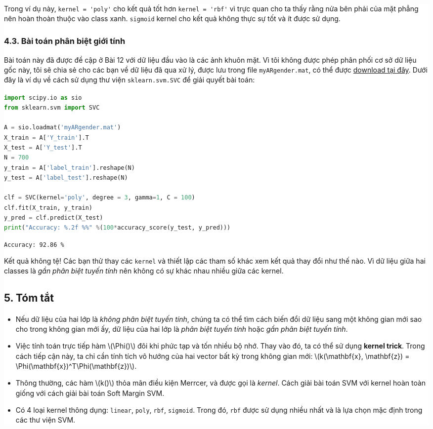 Trong ví dụ này, `kernel = 'poly'` cho kết quả tốt hơn `kernel = 'rbf'` vì trực quan cho ta thấy rằng nửa bên phải của mặt phẳng nên hoàn thoàn thuộc vào class xanh. `sigmoid` kernel cho kết quả không thực sự tốt và ít được sử dụng. 

<a name="-bai-toan-phan-biet-gioi-tinh"></a>

### 4.3. Bài toán phân biệt giới tính
Bài toán này đã được đề cập ở Bài 12 với dữ liệu đầu vào là các ảnh khuôn mặt. Vì tôi không được phép phân phối cơ sở dữ liệu gốc này, tôi sẽ chia sẻ cho các bạn về dữ liệu đã qua xử lý, được lưu trong file `myARgender.mat`, có thể được [download tại đây](https://github.com/tiepvupsu/tiepvupsu.github.io/blob/master/assets/21_kernelsvm/plt/myARgender.mat). Dưới đây là ví dụ về cách sử dụng thư viện `sklearn.svm.SVC` để giải quyết bài toán:

```python
import scipy.io as sio
from sklearn.svm import SVC

A = sio.loadmat('myARgender.mat')
X_train = A['Y_train'].T 
X_test = A['Y_test'].T 
N = 700
y_train = A['label_train'].reshape(N)
y_test = A['label_test'].reshape(N)

clf = SVC(kernel='poly', degree = 3, gamma=1, C = 100)
clf.fit(X_train, y_train)
y_pred = clf.predict(X_test)
print("Accuracy: %.2f %%" %(100*accuracy_score(y_test, y_pred)))
```

```
Accuracy: 92.86 %
```

Kết quả không tệ! Các bạn thử thay các `kernel` và thiết lập các tham số khác xem kết quả thay đổi như thế nào. Vì dữ liệu giữa hai classes là _gần phân biệt tuyến tính_ nên không có sự khác nhau nhiều giữa các kernel.

<a name="-tom-tat"></a>

## 5. Tóm tắt 

* Nếu dữ liệu của hai lớp là _không phân biệt tuyến tính_, chúng ta có thể tìm cách biến đổi dữ liệu sang một không gian mới sao cho trong không gian mới ấy, dữ liệu của hai lớp là _phân biệt tuyến tính_ hoặc _gần phân biệt tuyến tính_.

* Việc tính toán trực tiếp hàm \\(\Phi()\\) đôi khi phức tạp và tốn nhiều bộ nhớ. Thay vào đó, ta có thể sử dụng **kernel trick**. Trong cách tiếp cận này, ta chỉ cần tính tích vô hướng của hai vector bất kỳ trong không gian mới: \\(k(\mathbf{x}, \mathbf{z}) = \Phi(\mathbf{x})^T\Phi(\mathbf{z})\\).

* Thông thường, các hàm \\(k()\\) thỏa mãn điều kiện Merrcer, và được gọi là _kernel_. Cách giải bài toán SVM với kernel hoàn toàn giống với cách giải bài toán Soft Margin SVM. 

* Có 4 loại kernel thông dụng: `linear`, `poly`, `rbf`, `sigmoid`. Trong đó, `rbf` được sử dụng nhiều nhất và là lựa chọn mặc định trong các thư viện SVM. 

